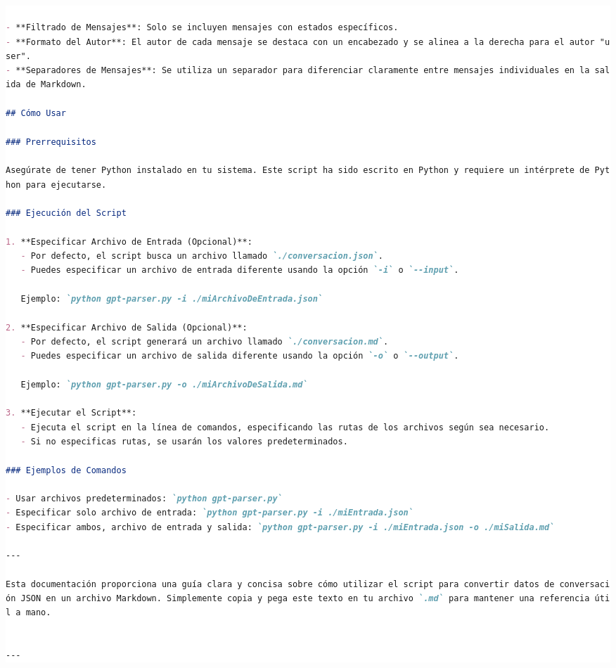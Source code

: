 ```markdown

- **Filtrado de Mensajes**: Solo se incluyen mensajes con estados específicos.
- **Formato del Autor**: El autor de cada mensaje se destaca con un encabezado y se alinea a la derecha para el autor "user".
- **Separadores de Mensajes**: Se utiliza un separador para diferenciar claramente entre mensajes individuales en la salida de Markdown.

## Cómo Usar

### Prerrequisitos

Asegúrate de tener Python instalado en tu sistema. Este script ha sido escrito en Python y requiere un intérprete de Python para ejecutarse.

### Ejecución del Script

1. **Especificar Archivo de Entrada (Opcional)**: 
   - Por defecto, el script busca un archivo llamado `./conversacion.json`.
   - Puedes especificar un archivo de entrada diferente usando la opción `-i` o `--input`.
   
   Ejemplo: `python gpt-parser.py -i ./miArchivoDeEntrada.json`

2. **Especificar Archivo de Salida (Opcional)**: 
   - Por defecto, el script generará un archivo llamado `./conversacion.md`.
   - Puedes especificar un archivo de salida diferente usando la opción `-o` o `--output`.
   
   Ejemplo: `python gpt-parser.py -o ./miArchivoDeSalida.md`

3. **Ejecutar el Script**:
   - Ejecuta el script en la línea de comandos, especificando las rutas de los archivos según sea necesario.
   - Si no especificas rutas, se usarán los valores predeterminados.

### Ejemplos de Comandos

- Usar archivos predeterminados: `python gpt-parser.py`
- Especificar solo archivo de entrada: `python gpt-parser.py -i ./miEntrada.json`
- Especificar ambos, archivo de entrada y salida: `python gpt-parser.py -i ./miEntrada.json -o ./miSalida.md`

---

Esta documentación proporciona una guía clara y concisa sobre cómo utilizar el script para convertir datos de conversación JSON en un archivo Markdown. Simplemente copia y pega este texto en tu archivo `.md` para mantener una referencia útil a mano.


---

